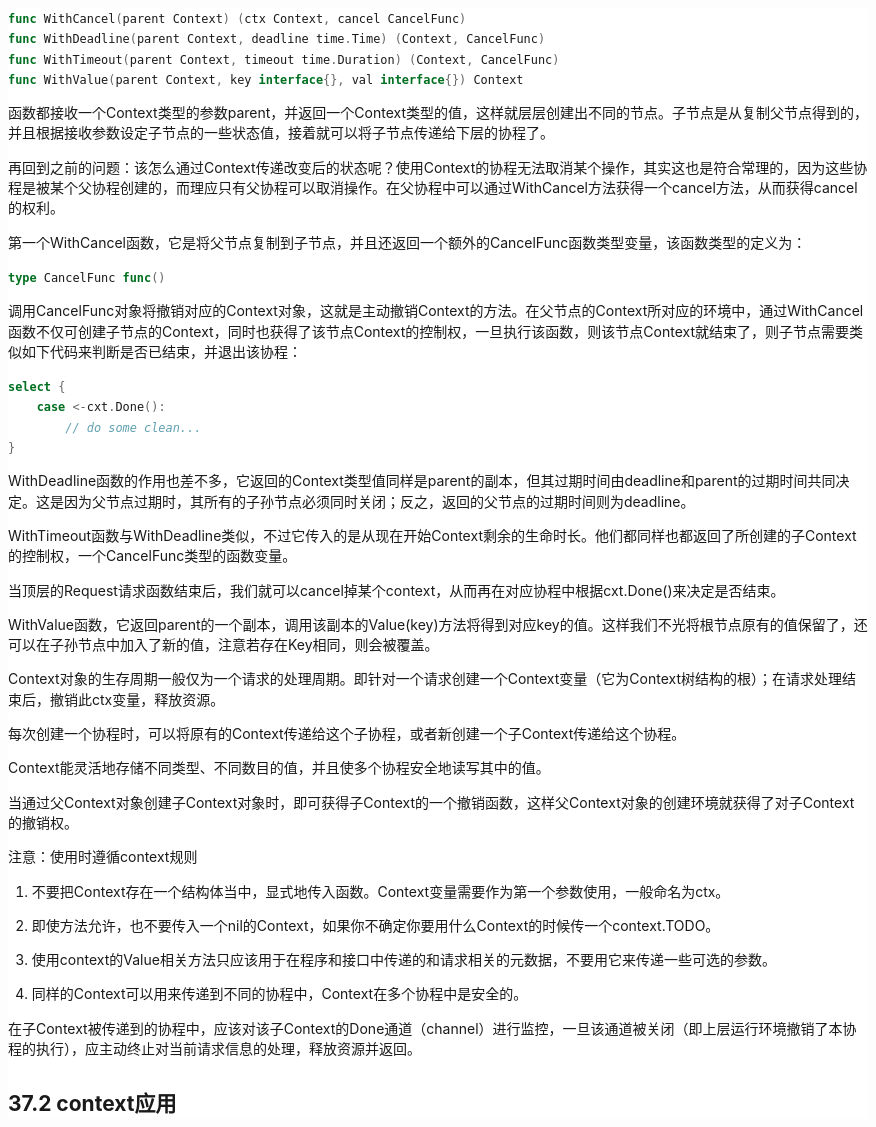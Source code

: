 ```go
func WithCancel(parent Context) (ctx Context, cancel CancelFunc)
func WithDeadline(parent Context, deadline time.Time) (Context, CancelFunc)
func WithTimeout(parent Context, timeout time.Duration) (Context, CancelFunc)
func WithValue(parent Context, key interface{}, val interface{}) Context
```

函数都接收一个Context类型的参数parent，并返回一个Context类型的值，这样就层层创建出不同的节点。子节点是从复制父节点得到的，并且根据接收参数设定子节点的一些状态值，接着就可以将子节点传递给下层的协程了。

再回到之前的问题：该怎么通过Context传递改变后的状态呢？使用Context的协程无法取消某个操作，其实这也是符合常理的，因为这些协程是被某个父协程创建的，而理应只有父协程可以取消操作。在父协程中可以通过WithCancel方法获得一个cancel方法，从而获得cancel的权利。

第一个WithCancel函数，它是将父节点复制到子节点，并且还返回一个额外的CancelFunc函数类型变量，该函数类型的定义为：
```go
type CancelFunc func()
```
调用CancelFunc对象将撤销对应的Context对象，这就是主动撤销Context的方法。在父节点的Context所对应的环境中，通过WithCancel函数不仅可创建子节点的Context，同时也获得了该节点Context的控制权，一旦执行该函数，则该节点Context就结束了，则子节点需要类似如下代码来判断是否已结束，并退出该协程：

```go
select {
    case <-cxt.Done():
        // do some clean...
}
```

WithDeadline函数的作用也差不多，它返回的Context类型值同样是parent的副本，但其过期时间由deadline和parent的过期时间共同决定。这是因为父节点过期时，其所有的子孙节点必须同时关闭；反之，返回的父节点的过期时间则为deadline。

WithTimeout函数与WithDeadline类似，不过它传入的是从现在开始Context剩余的生命时长。他们都同样也都返回了所创建的子Context的控制权，一个CancelFunc类型的函数变量。

当顶层的Request请求函数结束后，我们就可以cancel掉某个context，从而再在对应协程中根据cxt.Done()来决定是否结束。

WithValue函数，它返回parent的一个副本，调用该副本的Value(key)方法将得到对应key的值。这样我们不光将根节点原有的值保留了，还可以在子孙节点中加入了新的值，注意若存在Key相同，则会被覆盖。

Context对象的生存周期一般仅为一个请求的处理周期。即针对一个请求创建一个Context变量（它为Context树结构的根）；在请求处理结束后，撤销此ctx变量，释放资源。

每次创建一个协程时，可以将原有的Context传递给这个子协程，或者新创建一个子Context传递给这个协程。

Context能灵活地存储不同类型、不同数目的值，并且使多个协程安全地读写其中的值。

当通过父Context对象创建子Context对象时，即可获得子Context的一个撤销函数，这样父Context对象的创建环境就获得了对子Context的撤销权。

注意：使用时遵循context规则

1. 不要把Context存在一个结构体当中，显式地传入函数。Context变量需要作为第一个参数使用，一般命名为ctx。

2. 即使方法允许，也不要传入一个nil的Context，如果你不确定你要用什么Context的时候传一个context.TODO。

3. 使用context的Value相关方法只应该用于在程序和接口中传递的和请求相关的元数据，不要用它来传递一些可选的参数。

4. 同样的Context可以用来传递到不同的协程中，Context在多个协程中是安全的。


在子Context被传递到的协程中，应该对该子Context的Done通道（channel）进行监控，一旦该通道被关闭（即上层运行环境撤销了本协程的执行），应主动终止对当前请求信息的处理，释放资源并返回。

## 37.2 context应用
